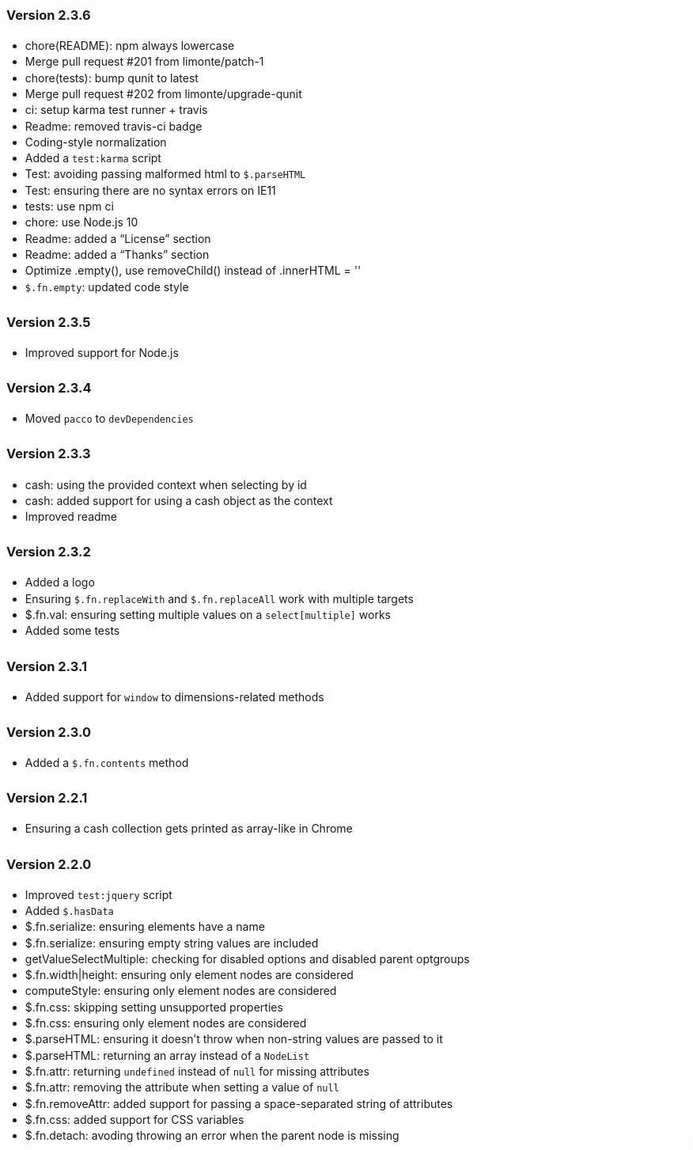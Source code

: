 ### Version 2.3.6
- chore(README): npm always lowercase
- Merge pull request #201 from limonte/patch-1
- chore(tests): bump qunit to latest
- Merge pull request #202 from limonte/upgrade-qunit
- ci: setup karma test runner + travis
- Readme: removed travis-ci badge
- Coding-style normalization
- Added a `test:karma` script
- Test: avoiding passing malformed html to `$.parseHTML`
- Test: ensuring there are no syntax errors on IE11
- tests: use npm ci
- chore: use Node.js 10
- Readme: added a “License” section
- Readme: added a “Thanks” section
- Optimize .empty(), use removeChild() instead of .innerHTML = ''
- `$.fn.empty`: updated code style

### Version 2.3.5
- Improved support for Node.js

### Version 2.3.4
- Moved `pacco` to `devDependencies`

### Version 2.3.3
- cash: using the provided context when selecting by id
- cash: added support for using a cash object as the context
- Improved readme

### Version 2.3.2
- Added a logo
- Ensuring `$.fn.replaceWith` and `$.fn.replaceAll` work with multiple targets
- $.fn.val: ensuring setting multiple values on a `select[multiple]` works
- Added some tests

### Version 2.3.1
- Added support for `window` to dimensions-related methods

### Version 2.3.0
- Added a `$.fn.contents` method

### Version 2.2.1
- Ensuring a cash collection gets printed as array-like in Chrome

### Version 2.2.0
- Improved `test:jquery` script
- Added `$.hasData`
- $.fn.serialize: ensuring elements have a name
- $.fn.serialize: ensuring empty string values are included
- getValueSelectMultiple: checking for disabled options and disabled parent optgroups
- $.fn.width|height: ensuring only element nodes are considered
- computeStyle: ensuring only element nodes are considered
- $.fn.css: skipping setting unsupported properties
- $.fn.css: ensuring only element nodes are considered
- $.parseHTML: ensuring it doesn’t throw when non-string values are passed to it
- $.parseHTML: returning an array instead of a `NodeList`
- $.fn.attr: returning `undefined` instead of `null` for missing attributes
- $.fn.attr: removing the attribute when setting a value of `null`
- $.fn.removeAttr: added support for passing a space-separated string of attributes
- $.fn.css: added support for CSS variables
- $.fn.detach: avoding throwing an error when the parent node is missing